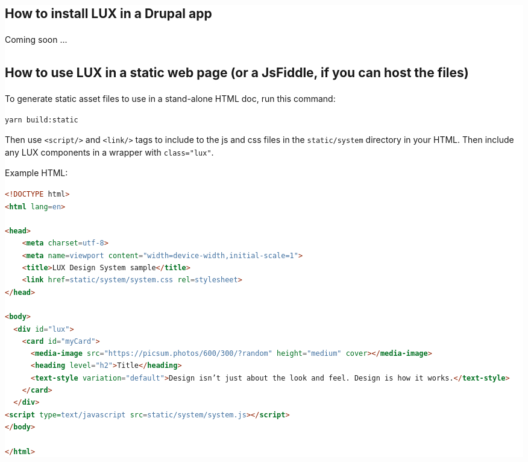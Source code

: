 ## How to install LUX in a Drupal app

Coming soon ...

## How to use LUX in a static web page (or a JsFiddle, if you can host the files)

To generate static asset files to use in a stand-alone HTML doc, run this command:

```cmd
yarn build:static
```

Then use `<script/>` and `<link/>` tags to include to the js and css files in the `static/system` directory in your HTML. Then include any LUX components in a wrapper with `class="lux"`.

Example HTML:

```html
<!DOCTYPE html>
<html lang=en>

<head>
    <meta charset=utf-8>
    <meta name=viewport content="width=device-width,initial-scale=1">
    <title>LUX Design System sample</title>
    <link href=static/system/system.css rel=stylesheet>
</head>

<body>
  <div id="lux">
  	<card id="myCard">
  	  <media-image src="https://picsum.photos/600/300/?random" height="medium" cover></media-image>
  	  <heading level="h2">Title</heading>
  	  <text-style variation="default">Design isn’t just about the look and feel. Design is how it works.</text-style>
  	</card>
  </div>
<script type=text/javascript src=static/system/system.js></script>
</body>

</html>
```
